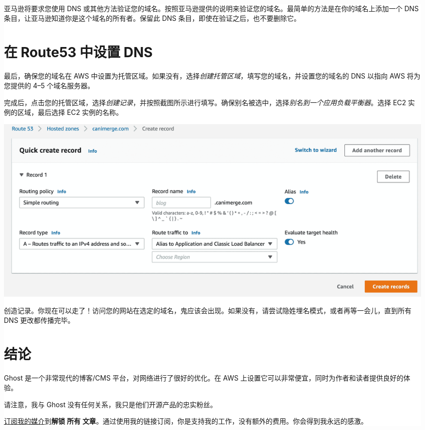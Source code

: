 亚马逊将要求您使用 DNS 或其他方法验证您的域名。按照亚马逊提供的说明来验证您的域名。最简单的方法是在你的域名上添加一个 DNS 条目，让亚马逊知道你是这个域名的所有者。保留此 DNS 条目，即使在验证之后，也不要删除它。

# 在 Route53 中设置 DNS

最后，确保您的域名在 AWS 中设置为托管区域。如果没有，选择*创建托管区域*，填写您的域名，并设置您的域名的 DNS 以指向 AWS 将为您提供的 4–5 个域名服务器。

完成后，点击您的托管区域，选择*创建记录*，并按照截图所示进行填写。确保别名被选中，选择*别名到一个应用负载平衡器*。选择 EC2 实例的区域，最后选择 EC2 实例的名称。

![](img/f6c6857f51d5f6239921c9d65506e66b.png)

创造记录。你现在可以走了！访问您的网站在选定的域名，鬼应该会出现。如果没有，请尝试隐姓埋名模式，或者再等一会儿，直到所有 DNS 更改都传播完毕。

# 结论

Ghost 是一个非常现代的博客/CMS 平台，对网络进行了很好的优化。在 AWS 上设置它可以非常便宜，同时为作者和读者提供良好的体验。

请注意，我与 Ghost 没有任何关系，我只是他们开源产品的忠实粉丝。

[订阅我的媒介](https://kevinvr.medium.com/membership)到**解锁** **所有** **文章**。通过使用我的链接订阅，你是支持我的工作，没有额外的费用。你会得到我永远的感激。